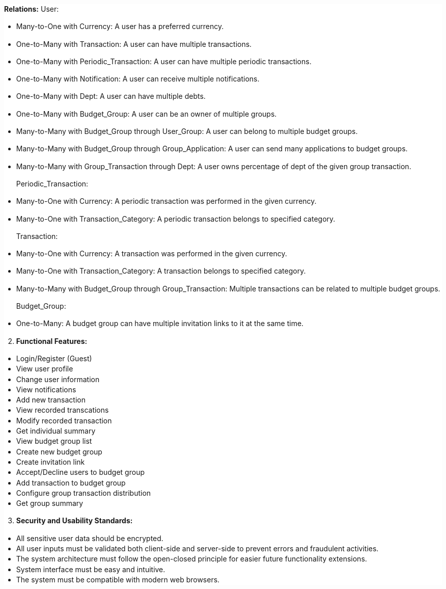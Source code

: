   **Relations:** User:

- Many-to-One with Currency: A user has a preferred currency.
- One-to-Many with Transaction: A user can have multiple transactions.
- One-to-Many with Periodic\_Transaction: A user can have multiple periodic transactions.
- One-to-Many with Notification: A user can receive multiple notifications.
- One-to-Many with Dept: A user can have multiple debts.
- One-to-Many with Budget\_Group: A user can be an owner of multiple groups.
- Many-to-Many with Budget\_Group through User\_Group: A user can belong to multiple budget groups.
- Many-to-Many with Budget\_Group through Group\_Application: A user can send many applications to budget groups.
- Many-to-Many with Group\_Transaction through Dept: A user owns percentage of dept of the given group transaction.

  Periodic\_Transaction:

- Many-to-One with Currency: A periodic transaction was performed in the given currency.
- Many-to-One with Transaction\_Category: A periodic transaction belongs to specified category.

  Transaction:

- Many-to-One with Currency: A transaction was performed in the given currency.
- Many-to-One with Transaction\_Category: A transaction belongs to specified category.
- Many-to-Many with Budget\_Group through Group\_Transaction: Multiple transactions can be related to multiple budget groups.

  Budget\_Group:

- One-to-Many: A budget group can have multiple invitation links to it at the same time.

2. **Functional Features:**
- Login/Register (Guest)
- View user profile
- Change user information
- View notifications
- Add new transaction
- View recorded transcations
- Modify recorded transaction
- Get individual summary
- View budget group list
- Create new budget group
- Create invitation link
- Accept/Decline users to budget group
- Add transaction to budget group
- Configure group transaction distribution
- Get group summary

3. **Security and Usability Standards:**
- All sensitive user data should be encrypted.
- All user inputs must be validated both client-side and server-side to prevent errors and fraudulent activities.
- The system architecture must follow the open-closed principle for easier future functionality extensions.
- System interface must be easy and intuitive.
- The system must be compatible with modern web browsers.
